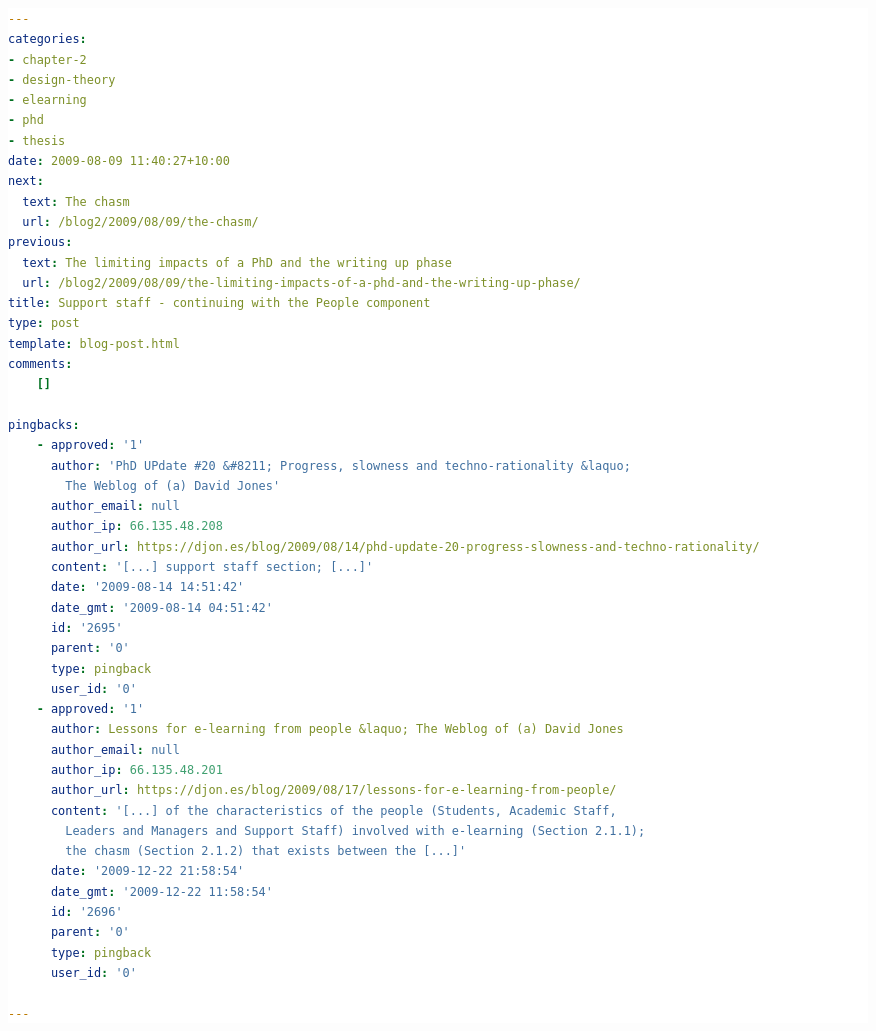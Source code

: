 ```yaml
---
categories:
- chapter-2
- design-theory
- elearning
- phd
- thesis
date: 2009-08-09 11:40:27+10:00
next:
  text: The chasm
  url: /blog2/2009/08/09/the-chasm/
previous:
  text: The limiting impacts of a PhD and the writing up phase
  url: /blog2/2009/08/09/the-limiting-impacts-of-a-phd-and-the-writing-up-phase/
title: Support staff - continuing with the People component
type: post
template: blog-post.html
comments:
    []
    
pingbacks:
    - approved: '1'
      author: 'PhD UPdate #20 &#8211; Progress, slowness and techno-rationality &laquo;
        The Weblog of (a) David Jones'
      author_email: null
      author_ip: 66.135.48.208
      author_url: https://djon.es/blog/2009/08/14/phd-update-20-progress-slowness-and-techno-rationality/
      content: '[...] support staff section; [...]'
      date: '2009-08-14 14:51:42'
      date_gmt: '2009-08-14 04:51:42'
      id: '2695'
      parent: '0'
      type: pingback
      user_id: '0'
    - approved: '1'
      author: Lessons for e-learning from people &laquo; The Weblog of (a) David Jones
      author_email: null
      author_ip: 66.135.48.201
      author_url: https://djon.es/blog/2009/08/17/lessons-for-e-learning-from-people/
      content: '[...] of the characteristics of the people (Students, Academic Staff,
        Leaders and Managers and Support Staff) involved with e-learning (Section 2.1.1);
        the chasm (Section 2.1.2) that exists between the [...]'
      date: '2009-12-22 21:58:54'
      date_gmt: '2009-12-22 11:58:54'
      id: '2696'
      parent: '0'
      type: pingback
      user_id: '0'
    
---
```
